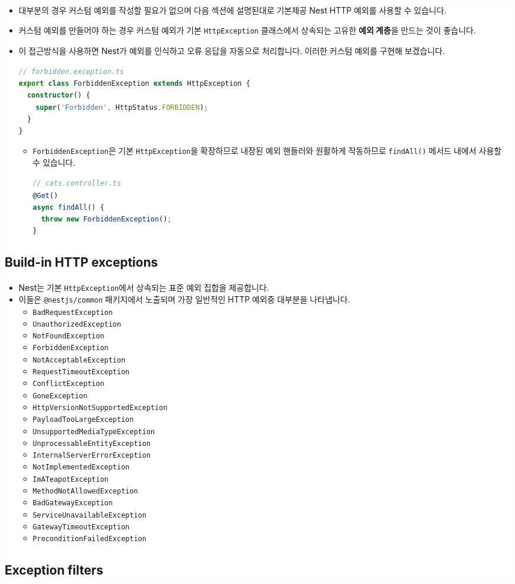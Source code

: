 - 대부분의 경우 커스텀 예외를 작성할 필요가 없으며 다음 섹션에 설명된대로 기본제공 Nest HTTP 예외를 사용할 수 있습니다.

- 커스텀 예외를 만들어야 하는 경우 커스텀 예외가 기본 `HttpException` 클래스에서 상속되는 고유한 **예외 계층**을 만드는 것이 좋습니다.

- 이 접근방식을 사용하면 Nest가 예외를 인식하고 오류 응답을 자동으로 처리합니다. 이러한 커스텀 예외를 구현해 보겠습니다.

  ```typescript
  // forbidden.exception.ts
  export class ForbiddenException extends HttpException {
    constructor() {
      super('Forbidden', HttpStatus.FORBIDDEN);
    }
  }
  ```

  - `ForbiddenException`은 기본 `HttpException`을 확장하므로 내장된 예외 핸들러와 원활하게 작동하므로 `findAll()` 메서드 내에서 사용할 수 있습니다.

    ```typescript
    // cats.controller.ts
    @Get()
    async findAll() {
      throw new ForbiddenException();
    }
    ```

    

## Build-in HTTP exceptions

- Nest는 기본 `HttpException`에서 상속되는 표준 예외 집합을 제공합니다. 
- 이들은 `@nestjs/common` 패키지에서 노출되며 가장 일반적인 HTTP 예외중 대부분을 나타냅니다.
  - `BadRequestException`
  - `UnauthorizedException`
  - `NotFoundException`
  - `ForbiddenException`
  - `NotAcceptableException`
  - `RequestTimeoutException`
  - `ConflictException`
  - `GoneException`
  - `HttpVersionNotSupportedException`
  - `PayloadTooLargeException`
  - `UnsupportedMediaTypeException`
  - `UnprocessableEntityException`
  - `InternalServerErrorException`
  - `NotImplementedException`
  - `ImATeapotException`
  - `MethodNotAllowedException`
  - `BadGatewayException`
  - `ServiceUnavailableException`
  - `GatewayTimeoutException`
  - `PreconditionFailedException`



## Exception filters
